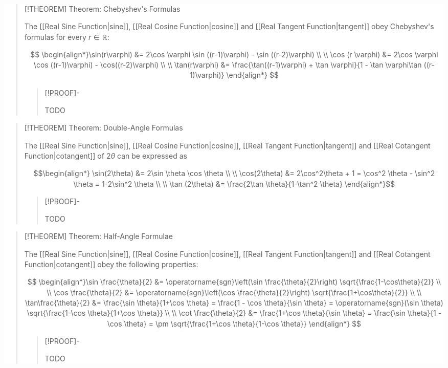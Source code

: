 >[!THEOREM] Theorem: Chebyshev's Formulas
>
>The [[Real Sine Function|sine]], [[Real Cosine Function|cosine]] and [[Real Tangent Function|tangent]] obey Chebyshev's formulas for every $r \in \mathbb{R}$:
>
>$$
>\begin{align*}\sin(r\varphi) &= 2\cos \varphi \sin ((r-1)\varphi) - \sin ((r-2)\varphi) \\ \\ \cos (r \varphi) &= 2\cos \varphi \cos ((r-1)\varphi) - \cos((r-2)\varphi) \\ \\ \tan(r\varphi) &= \frac{\tan((r-1)\varphi) + \tan \varphi}{1 - \tan \varphi\tan ((r-1)\varphi)} \end{align*}
>$$
>
>>[!PROOF]-
>>
>>TODO
>
>

>[!THEOREM] Theorem: Double-Angle Formulas
>
>The [[Real Sine Function|sine]], [[Real Cosine Function|cosine]], [[Real Tangent Function|tangent]] and [[Real Cotangent Function|cotangent]] of $2\theta$ can be expressed as
>
>
>$$\begin{align*} \sin(2\theta) &= 2\sin \theta \cos \theta \\ \\ \cos(2\theta) &= 2\cos^2\theta + 1 = \cos^2 \theta - \sin^2 \theta = 1-2\sin^2 \theta \\ \\ \tan (2\theta) &= \frac{2\tan \theta}{1-\tan^2 \theta} \end{align*}$$
>
>>[!PROOF]-
>>
>>TODO
>>
>

>[!THEOREM] Theorem: Half-Angle Formulae
>
>The [[Real Sine Function|sine]], [[Real Cosine Function|cosine]], [[Real Tangent Function|tangent]] and [[Real Cotangent Function|cotangent]] obey the following properties:
>
>$$
>\begin{align*}\sin \frac{\theta}{2} &= \operatorname{sgn}\left(\sin \frac{\theta}{2}\right) \sqrt{\frac{1-\cos\theta}{2}} \\ \\ \cos \frac{\theta}{2} &= \operatorname{sgn}\left(\cos \frac{\theta}{2}\right) \sqrt{\frac{1+\cos\theta}{2}} \\ \\ \tan\frac{\theta}{2} &= \frac{\sin \theta}{1+\cos \theta} = \frac{1 - \cos \theta}{\sin \theta} = \operatorname{sgn}(\sin \theta) \sqrt{\frac{1-\cos \theta}{1+\cos \theta}} \\ \\ \cot \frac{\theta}{2} &= \frac{1+\cos \theta}{\sin \theta} = \frac{\sin \theta}{1 - \cos \theta} = \pm \sqrt{\frac{1+\cos \theta}{1-\cos \theta}} \end{align*}
>$$
>
>>[!PROOF]-
>>
>>TODO
>>
>
